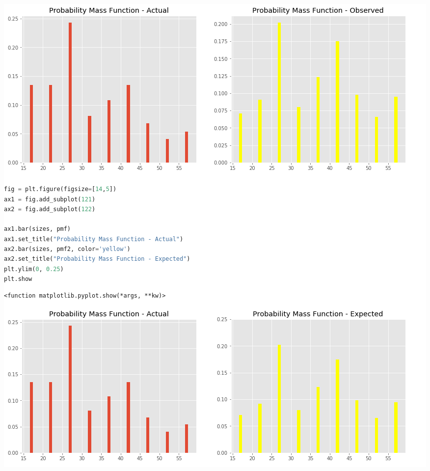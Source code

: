 
![png](index_files/index_21_0.png)



```python
fig = plt.figure(figsize=[14,5])
ax1 = fig.add_subplot(121)
ax2 = fig.add_subplot(122)

ax1.bar(sizes, pmf)
ax1.set_title("Probability Mass Function - Actual")
ax2.bar(sizes, pmf2, color='yellow')
ax2.set_title("Probability Mass Function - Expected")
plt.ylim(0, 0.25)
plt.show
```




    <function matplotlib.pyplot.show(*args, **kw)>




![png](index_files/index_22_1.png)
